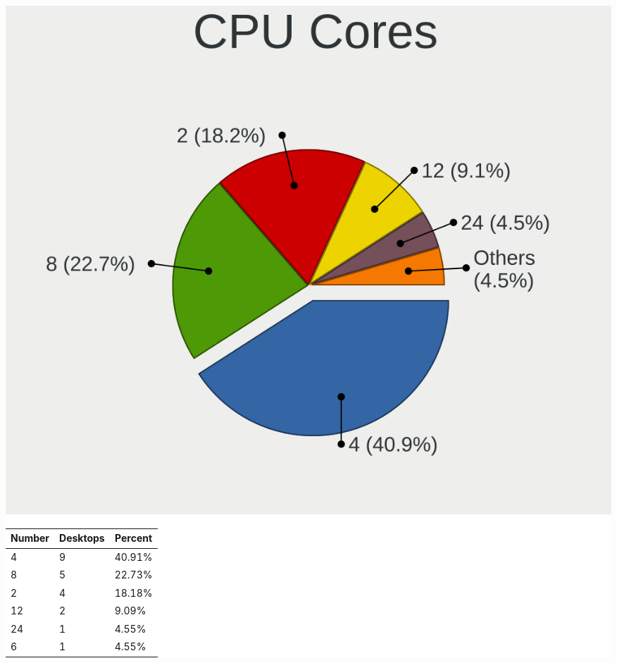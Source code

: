 ![CPU Cores](./images/pie_chart/cpu_cores.svg)


| Number | Desktops | Percent |
|--------|----------|---------|
| 4      | 9        | 40.91%  |
| 8      | 5        | 22.73%  |
| 2      | 4        | 18.18%  |
| 12     | 2        | 9.09%   |
| 24     | 1        | 4.55%   |
| 6      | 1        | 4.55%   |
